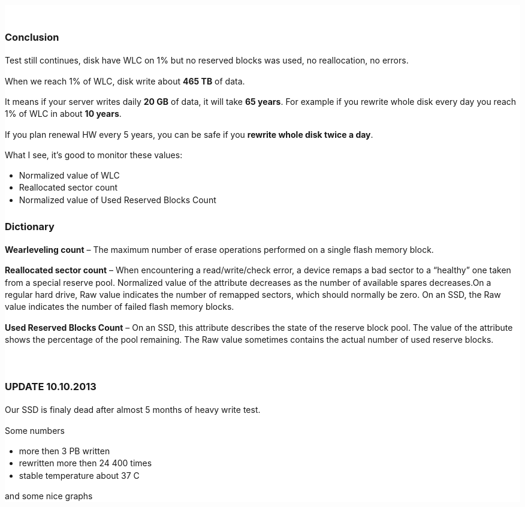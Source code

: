 &nbsp;

### Conclusion

Test still continues, disk have WLC on 1% but no reserved blocks was used, no reallocation, no errors.

When we reach 1% of WLC, disk write about **465 TB** of data.

It means if your server writes daily **20 GB** of data, it will take **65 years**. For example if you rewrite whole disk every day you reach 1% of WLC in about **10 years**.

If you plan renewal HW every 5 years, you can be safe if you **rewrite whole disk twice a day**.

What I see, it&#8217;s good to monitor these values:

  * Normalized value of WLC
  * Reallocated sector count
  * Normalized value of Used Reserved Blocks Count

### Dictionary

**Wearleveling count** &#8211; The maximum number of erase operations performed on a single flash memory block.

**Reallocated sector count** &#8211; When encountering a read/write/check error, a device remaps a bad sector to a &#8220;healthy&#8221; one taken from a special reserve pool. Normalized value of the attribute decreases as the number of available spares decreases.On a regular hard drive, Raw value indicates the number of remapped sectors, which should normally be zero. On an SSD, the Raw value indicates the number of failed flash memory blocks.

**Used Reserved Blocks Count** &#8211; On an SSD, this attribute describes the state of the reserve block pool. The value of the attribute shows the percentage of the pool remaining. The Raw value sometimes contains the actual number of used reserve blocks.

&nbsp;

### UPDATE 10.10.2013

Our SSD is finaly dead after almost 5 months of heavy write test.

Some numbers

  * more then 3 PB written
  * rewritten more then 24 400 times
  * stable temperature about 37 C

and some nice graphs

